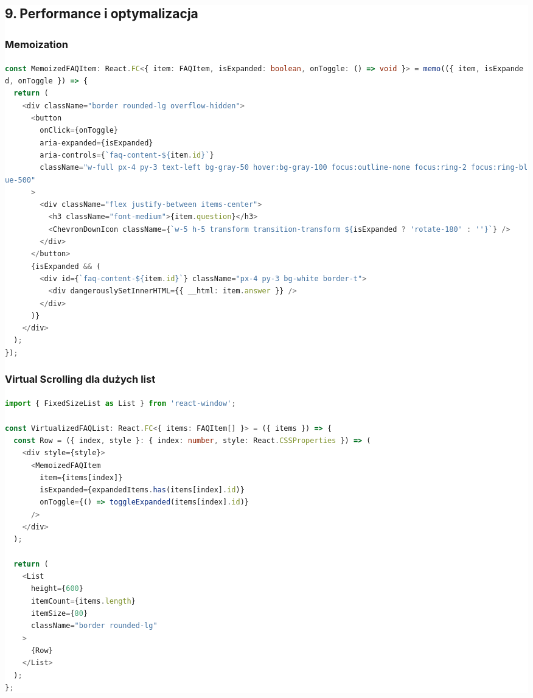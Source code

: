 ## 9. Performance i optymalizacja

### Memoization

```typescript
const MemoizedFAQItem: React.FC<{ item: FAQItem, isExpanded: boolean, onToggle: () => void }> = memo(({ item, isExpanded, onToggle }) => {
  return (
    <div className="border rounded-lg overflow-hidden">
      <button
        onClick={onToggle}
        aria-expanded={isExpanded}
        aria-controls={`faq-content-${item.id}`}
        className="w-full px-4 py-3 text-left bg-gray-50 hover:bg-gray-100 focus:outline-none focus:ring-2 focus:ring-blue-500"
      >
        <div className="flex justify-between items-center">
          <h3 className="font-medium">{item.question}</h3>
          <ChevronDownIcon className={`w-5 h-5 transform transition-transform ${isExpanded ? 'rotate-180' : ''}`} />
        </div>
      </button>
      {isExpanded && (
        <div id={`faq-content-${item.id}`} className="px-4 py-3 bg-white border-t">
          <div dangerouslySetInnerHTML={{ __html: item.answer }} />
        </div>
      )}
    </div>
  );
});
```

### Virtual Scrolling dla dużych list

```typescript
import { FixedSizeList as List } from 'react-window';

const VirtualizedFAQList: React.FC<{ items: FAQItem[] }> = ({ items }) => {
  const Row = ({ index, style }: { index: number, style: React.CSSProperties }) => (
    <div style={style}>
      <MemoizedFAQItem 
        item={items[index]} 
        isExpanded={expandedItems.has(items[index].id)}
        onToggle={() => toggleExpanded(items[index].id)}
      />
    </div>
  );

  return (
    <List
      height={600}
      itemCount={items.length}
      itemSize={80}
      className="border rounded-lg"
    >
      {Row}
    </List>
  );
};
```
